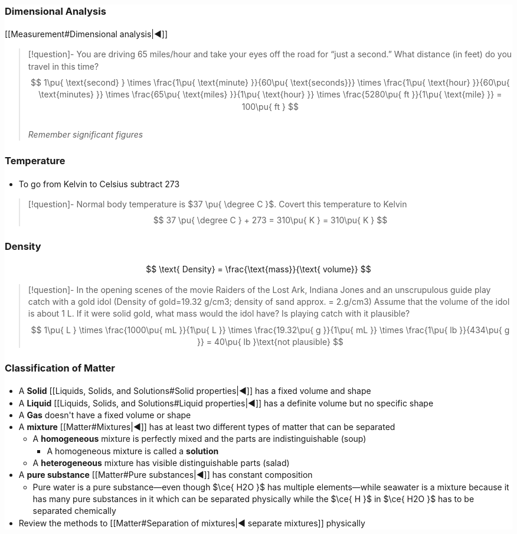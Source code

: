 ### Dimensional Analysis  
  
[[Measurement#Dimensional analysis|◀️]]  
  
> [!question]- You are driving 65 miles/hour and take your eyes off the road for “just a second.” What distance (in feet) do you travel in this time?  
> $$  
> 1\pu{ \text{second} } \times \frac{1\pu{ \text{minute} }}{60\pu{ \text{seconds}}} \times \frac{1\pu{ \text{hour} }}{60\pu{ \text{minutes} }} \times \frac{65\pu{ \text{miles} }}{1\pu{ \text{hour} }} \times \frac{5280\pu{ ft }}{1\pu{ \text{mile} }} = 100\pu{ ft }  
> $$  
> *Remember significant figures*  
  
### Temperature  
  
- To go from Kelvin to Celsius subtract 273  
  
> [!question]- Normal body temperature is $37 \pu{ \degree C }$. Covert this temperature to Kelvin  
> $$  
> 37 \pu{ \degree C } + 273 = 310\pu{ K } = 310\pu{ K }  
> $$  
  
### Density  
  
$$  
\text{ Density} = \frac{\text{mass}}{\text{ volume}}  
$$  
  
> [!question]- In the opening scenes of the movie Raiders of the Lost Ark, Indiana Jones and an unscrupulous guide play catch with a gold idol (Density of gold=19.32 g/cm3; density of sand approx. = 2.g/cm3) Assume that the volume of the idol is about 1 L. If it were solid gold, what mass would the idol have? Is playing catch with it plausible?  
> $$  
> 1\pu{ L } \times \frac{1000\pu{ mL }}{1\pu{ L }} \times \frac{19.32\pu{ g }}{1\pu{ mL }} \times \frac{1\pu{ lb }}{434\pu{ g }} = 40\pu{ lb }\text{not plausible}  
> $$  
  
### Classification of Matter  
  
- A **Solid** [[Liquids, Solids, and Solutions#Solid properties|◀️]] has a fixed volume and shape  
- A **Liquid** [[Liquids, Solids, and Solutions#Liquid properties|◀️]] has a definite volume but no specific shape  
- A **Gas** doesn't have a fixed volume or shape  
- A **mixture** [[Matter#Mixtures|◀️]] has at least two different types of matter that can be separated  
	- A **homogeneous** mixture is perfectly mixed and the parts are indistinguishable (soup)  
		- A homogeneous mixture is called a **solution**  
	- A **heterogeneous** mixture has visible distinguishable parts (salad)  
- A **pure substance** [[Matter#Pure substances|◀️]] has constant composition  
	- Pure water is a pure substance—even though $\ce{ H2O }$ has multiple elements—while seawater is a mixture because it has many pure substances in it which can be separated physically while the $\ce{ H }$ in $\ce{ H2O }$ has to be separated chemically  
- Review the methods to [[Matter#Separation of mixtures|◀️ separate mixtures]] physically  
  